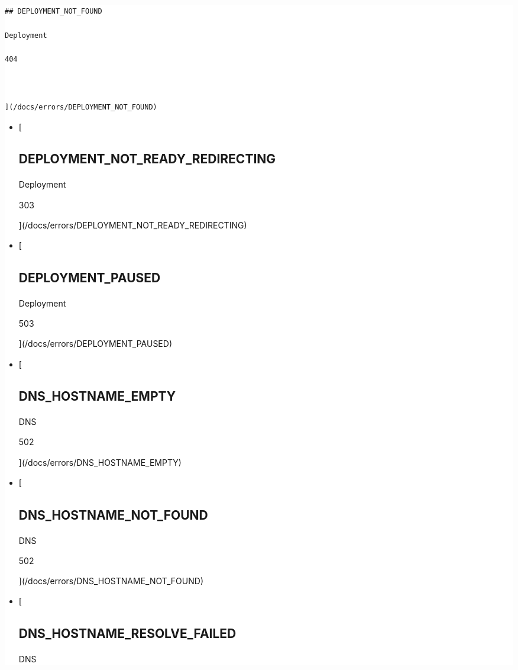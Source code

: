     ## DEPLOYMENT_NOT_FOUND
    
    Deployment
    
    404
    
    
    
    ](/docs/errors/DEPLOYMENT_NOT_FOUND)
*   [
    
    ## DEPLOYMENT_NOT_READY_REDIRECTING
    
    Deployment
    
    303
    
    
    
    ](/docs/errors/DEPLOYMENT_NOT_READY_REDIRECTING)
*   [
    
    ## DEPLOYMENT_PAUSED
    
    Deployment
    
    503
    
    
    
    ](/docs/errors/DEPLOYMENT_PAUSED)
*   [
    
    ## DNS_HOSTNAME_EMPTY
    
    DNS
    
    502
    
    
    
    ](/docs/errors/DNS_HOSTNAME_EMPTY)
*   [
    
    ## DNS_HOSTNAME_NOT_FOUND
    
    DNS
    
    502
    
    
    
    ](/docs/errors/DNS_HOSTNAME_NOT_FOUND)
*   [
    
    ## DNS_HOSTNAME_RESOLVE_FAILED
    
    DNS
    